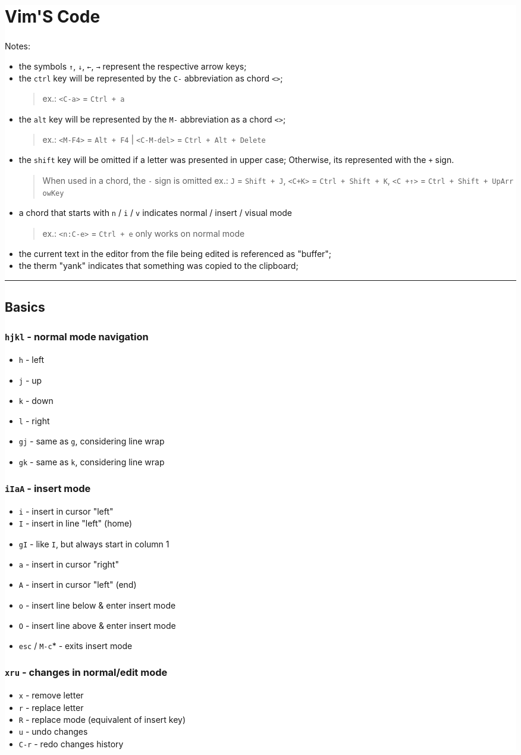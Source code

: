 # Vim'S Code

Notes:

- the symbols `↑`, `↓`, `←`, `→` represent the respective arrow keys;
- the `ctrl` key will be represented by the `C-` abbreviation as chord `<>`;
	> ex.: `<C-a>` = `Ctrl + a`
- the `alt` key will be represented by the `M-` abbreviation as a chord `<>`;
	> ex.: `<M-F4>` = `Alt + F4` | `<C-M-del>` = `Ctrl + Alt + Delete`
- the `shift` key will be omitted if a letter was presented in upper case;
	Otherwise, its represented with the `+` sign.
	> When used in a chord, the `-` sign is omitted
	> ex.: `J` = `Shift + J`, `<C+K>` = `Ctrl + Shift + K`, `<C +↑>` = `Ctrl + Shift + UpArrowKey`
- a chord that starts with `n` / `i` / `v` indicates normal / insert / visual mode
	> ex.: `<n:C-e>` = `Ctrl + e` only works on normal mode
- the current text in the editor from the file being edited is referenced as "buffer";
- the therm "yank" indicates that something was copied to the clipboard;

------------

## Basics

### `hjkl` - normal mode navigation

* `h` - left
* `j` - up
* `k` - down
* `l` - right


* `gj` - same as `g`, considering line wrap
* `gk` - same as `k`, considering line wrap

### `iIaA` - insert mode

* `i` - insert in cursor "left"
* `I` - insert in line "left" (home)
- `gI` - like `I`, but always start in column 1

* `a` - insert in cursor "right"
* `A` - insert in cursor "left" (end)

* `o` - insert line below & enter insert mode
* `O` - insert line above & enter insert mode

- `esc` / `M-c`* - exits insert mode



### `xru` - changes in normal/edit mode

* `x` - remove letter
* `r` - replace letter
* `R` - replace mode (equivalent of insert key)
* `u` - undo changes
* `C-r` - redo changes history
